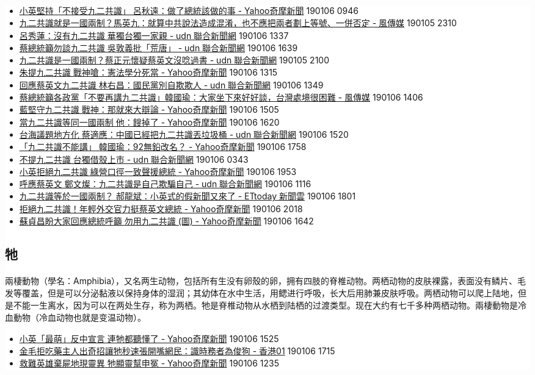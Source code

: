 - [小英堅持「不接受九二共識」 呂秋遠：做了總統該做的事 - Yahoo奇摩新聞](https://tw.news.yahoo.com/%E5%B0%8F%E8%8B%B1%E5%A0%85%E6%8C%81-%E4%B8%8D%E6%8E%A5%E5%8F%97%E4%B9%9D%E4%BA%8C%E5%85%B1%E8%AD%98-%E5%BE%8B%E5%B8%AB%E8%AE%9A-%E5%81%9A%E4%BA%86%E7%B8%BD%E7%B5%B1%E8%A9%B2%E5%81%9A%E7%9A%84%E4%BA%8B-014630399.html "小英堅持「不接受九二共識」 呂秋遠：做了總統該做的事 - Yahoo奇摩新聞") 190106 0946
- [九二共識就是一國兩制？馬英九：就算中共說法造成混淆，也不應把兩者劃上等號、一併否定 - 風傳媒](https://www.storm.mg/article/795221 "九二共識就是一國兩制？馬英九：就算中共說法造成混淆，也不應把兩者劃上等號、一併否定 - 風傳媒") 190105 2310
- [呂秀蓮：沒有九二共識 華獨台獨一家親 - udn 聯合新聞網](https://udn.com/news/story/12726/3577524 "呂秀蓮：沒有九二共識 華獨台獨一家親 - udn 聯合新聞網") 190106 1337
- [蔡總統籲勿談九二共識 吳敦義批「荒唐」 - udn 聯合新聞網](https://udn.com/news/story/12726/3577665 "蔡總統籲勿談九二共識 吳敦義批「荒唐」 - udn 聯合新聞網") 190106 1639
- [九二共識是一國兩制？蔡正元懷疑蔡英文沒唸過書 - udn 聯合新聞網](https://udn.com/news/story/6656/3576760 "九二共識是一國兩制？蔡正元懷疑蔡英文沒唸過書 - udn 聯合新聞網") 190105 2100
- [朱提九二共識 戰神嗆：憲法學分死當 - Yahoo奇摩新聞](https://tw.news.yahoo.com/%E6%9C%B1%E6%8F%90%E4%B9%9D%E4%BA%8C%E5%85%B1%E8%AD%98-%E6%88%B0%E7%A5%9E%E5%97%86-%E6%86%B2%E6%B3%95%E5%AD%B8%E5%88%86%E6%AD%BB%E7%95%B6-051526868.html "朱提九二共識 戰神嗆：憲法學分死當 - Yahoo奇摩新聞") 190106 1315
- [回應蔡英文九二共識 林右昌：國民黨別自欺欺人 - udn 聯合新聞網](https://udn.com/news/story/6656/3577535 "回應蔡英文九二共識 林右昌：國民黨別自欺欺人 - udn 聯合新聞網") 190106 1349
- [蔡總統籲各政黨「不要再講九二共識」韓國瑜：大家坐下來好好談，台灣處境很困難 - 風傳媒](https://www.storm.mg/article/794217 "蔡總統籲各政黨「不要再講九二共識」韓國瑜：大家坐下來好好談，台灣處境很困難 - 風傳媒") 190106 1406
- [藍堅守九二共識 戰神：那就來大辯論 - Yahoo奇摩新聞](https://tw.news.yahoo.com/%E8%97%8D%E5%A0%85%E5%AE%88%E4%B9%9D%E4%BA%8C%E5%85%B1%E8%AD%98-%E6%88%B0%E7%A5%9E-%E9%82%A3%E5%B0%B1%E4%BE%86%E5%A4%A7%E8%BE%AF%E8%AB%96-055525821.html "藍堅守九二共識 戰神：那就來大辯論 - Yahoo奇摩新聞") 190106 1505
- [當九二共識等同一國兩制 他：餿掉了 - Yahoo奇摩新聞](https://tw.news.yahoo.com/%E7%95%B6%E4%B9%9D%E4%BA%8C%E5%85%B1%E8%AD%98%E7%AD%89%E5%90%8C-%E5%9C%8B%E5%85%A9%E5%88%B6-%E4%BB%96-%E9%A4%BF%E6%8E%89%E4%BA%86-082026496.html "當九二共識等同一國兩制 他：餿掉了 - Yahoo奇摩新聞") 190106 1620
- [台海議題地方化 蔡適應：中國已經把九二共識丟垃圾桶 - udn 聯合新聞網](https://udn.com/news/story/6656/3577613 "台海議題地方化 蔡適應：中國已經把九二共識丟垃圾桶 - udn 聯合新聞網") 190106 1520
- [「九二共識不能講」 韓國瑜：92無鉛改名？ - Yahoo奇摩新聞](https://tw.news.yahoo.com/video/%E4%B9%9D%E4%BA%8C%E5%85%B1%E8%AD%98%E4%B8%8D%E8%83%BD%E8%AC%9B-%E9%9F%93%E5%9C%8B%E7%91%9C-92%E7%84%A1%E9%89%9B%E6%94%B9%E5%90%8D-095802991.html "「九二共識不能講」 韓國瑜：92無鉛改名？ - Yahoo奇摩新聞") 190106 1758
- [不提九二共識 台獨借殼上市 - udn 聯合新聞網](https://udn.com/news/story/11321/3576981 "不提九二共識 台獨借殼上市 - udn 聯合新聞網") 190106 0343
- [小英拒絕九二共識 綠營口徑一致聲援總統 - Yahoo奇摩新聞](https://tw.news.yahoo.com/video/%E5%B0%8F%E8%8B%B1%E6%8B%92%E7%B5%95%E4%B9%9D%E4%BA%8C%E5%85%B1%E8%AD%98-%E7%B6%A0%E7%87%9F%E5%8F%A3%E5%BE%91-%E8%87%B4%E8%81%B2%E6%8F%B4%E7%B8%BD%E7%B5%B1-115313998.html "小英拒絕九二共識 綠營口徑一致聲援總統 - Yahoo奇摩新聞") 190106 1953
- [呼應蔡英文 鄭文燦：九二共識是自己欺騙自己 - udn 聯合新聞網](https://udn.com/news/story/6656/3577318 "呼應蔡英文 鄭文燦：九二共識是自己欺騙自己 - udn 聯合新聞網") 190106 1116
- [九二共識等於一國兩制？ 郝龍斌：小英式的假新聞又來了 - ETtoday 新聞雲](https://www.ettoday.net/news/20190106/1349570.htm "九二共識等於一國兩制？ 郝龍斌：小英式的假新聞又來了 - ETtoday 新聞雲") 190106 1801
- [拒絕九二共識！年輕外交官力挺蔡英文總統 - Yahoo奇摩新聞](https://tw.news.yahoo.com/%E6%8B%92%E7%B5%95%E4%B9%9D%E4%BA%8C%E5%85%B1%E8%AD%98-%E5%B9%B4%E8%BC%95%E5%A4%96%E4%BA%A4%E5%AE%98%E5%8A%9B%E6%8C%BA%E8%94%A1%E8%8B%B1%E6%96%87%E7%B8%BD%E7%B5%B1-112815755.html "拒絕九二共識！年輕外交官力挺蔡英文總統 - Yahoo奇摩新聞") 190106 2018
- [蘇貞昌盼大家回應總統呼籲 勿用九二共識 (圖) - Yahoo奇摩新聞](https://tw.news.yahoo.com/%E8%98%87%E8%B2%9E%E6%98%8C%E7%9B%BC%E5%A4%A7%E5%AE%B6%E5%9B%9E%E6%87%89%E7%B8%BD%E7%B5%B1%E5%91%BC%E7%B1%B2-%E5%8B%BF%E7%94%A8%E4%B9%9D%E4%BA%8C%E5%85%B1%E8%AD%98-%E5%9C%96-084253387.html "蘇貞昌盼大家回應總統呼籲 勿用九二共識 (圖) - Yahoo奇摩新聞") 190106 1642

## 牠

兩棲動物（學名：Amphibia），又名两生动物，包括所有生没有卵殼的卵，拥有四肢的脊椎动物。两栖动物的皮肤裸露，表面没有鳞片、毛发等覆盖，但是可以分泌黏液以保持身体的湿润；其幼体在水中生活，用鳃进行呼吸，长大后用肺兼皮肤呼吸。两栖动物可以爬上陆地，但是不能一生离水，因为可以在两处生存，称为两栖。牠是脊椎动物从水栖到陆栖的过渡类型。现在大约有七千多种两栖动物。兩棲動物是冷血動物（冷血动物也就是变温动物）。
- [小英「最萌」反中宣言 連牠都聽懂了 - Yahoo奇摩新聞](https://tw.news.yahoo.com/%E5%B0%8F%E8%8B%B1-%E6%9C%80%E8%90%8C-%E5%8F%8D%E4%B8%AD%E5%AE%A3%E8%A8%80-%E9%80%A3%E7%89%A0%E9%83%BD%E8%81%BD%E6%87%82%E4%BA%86-055528728.html "小英「最萌」反中宣言 連牠都聽懂了 - Yahoo奇摩新聞") 190106 1525
- [金毛拒吃藥主人出奇招讓牠秒速張開嘴網民：識時務者為俊狗 - 香港01](https://www.hk01.com/%E5%AF%B5%E7%89%A9/279311/%E9%87%91%E6%AF%9B%E6%8B%92%E5%90%83%E8%97%A5-%E4%B8%BB%E4%BA%BA%E5%87%BA%E5%A5%87%E6%8B%9B-%E8%AE%93%E7%89%A0%E7%A7%92%E9%80%9F%E5%BC%B5%E9%96%8B%E5%98%B4-%E7%B6%B2%E6%B0%91-%E8%AD%98%E6%99%82%E5%8B%99%E8%80%85%E7%82%BA%E4%BF%8A%E7%8B%97 "金毛拒吃藥主人出奇招讓牠秒速張開嘴網民：識時務者為俊狗 - 香港01") 190106 1715
- [救難英雄棄屍地現靈異 牠顯靈幫申冤 - Yahoo奇摩新聞](https://tw.news.yahoo.com/%E6%95%91%E9%9B%A3%E8%8B%B1%E9%9B%84%E6%A3%84%E5%B1%8D%E5%9C%B0%E7%8F%BE%E9%9D%88%E7%95%B0-%E7%89%A0%E9%A1%AF%E9%9D%88%E5%B9%AB%E7%94%B3%E5%86%A4-043536736.html "救難英雄棄屍地現靈異 牠顯靈幫申冤 - Yahoo奇摩新聞") 190106 1235